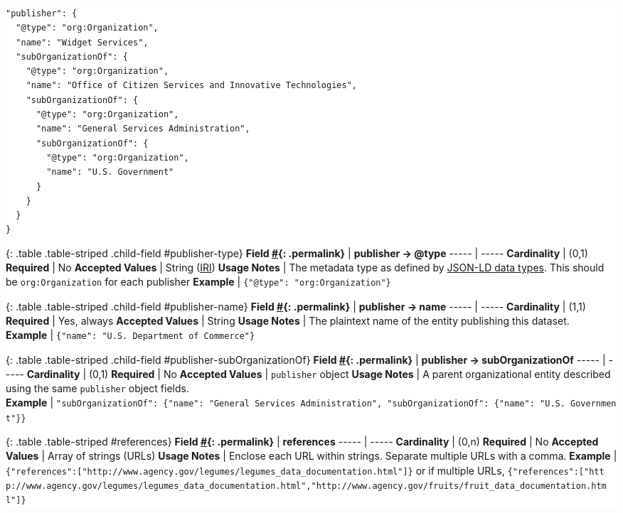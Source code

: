 ~~~
"publisher": {
  "@type": "org:Organization",
  "name": "Widget Services",
  "subOrganizationOf": {
    "@type": "org:Organization",
    "name": "Office of Citizen Services and Innovative Technologies",
    "subOrganizationOf": {
      "@type": "org:Organization",
      "name": "General Services Administration",
      "subOrganizationOf": {
        "@type": "org:Organization",
        "name": "U.S. Government"
      }
    }
  }
}
~~~

{: .table .table-striped .child-field #publisher-type}
**Field [#](#publisher-type){: .permalink}** | **publisher &rarr; @type**
----- | -----
**Cardinality** | (0,1)
**Required** | No
**Accepted Values** | String ([IRI](http://www.w3.org/TR/json-ld/#dfn-iri))
**Usage Notes** | The metadata type as defined by [JSON-LD data types](http://www.w3.org/TR/json-ld/#specifying-the-type). This should be `org:Organization` for each publisher
**Example** | `{"@type": "org:Organization"}`

{: .table .table-striped .child-field #publisher-name}
**Field [#](#publisher-name){: .permalink}** | **publisher &rarr; name**
----- | -----
**Cardinality** | (1,1)
**Required** | Yes, always
**Accepted Values** | String
**Usage Notes** | The plaintext name of the entity publishing this dataset.   
**Example** |  `{"name": "U.S. Department of Commerce"}`

{: .table .table-striped .child-field #publisher-subOrganizationOf}
**Field [#](#publisher-subOrganizationOf){: .permalink}** | **publisher &rarr; subOrganizationOf**
----- | -----
**Cardinality** | (0,1)
**Required** | No
**Accepted Values** | `publisher` object
**Usage Notes** | A parent organizational entity described using the same `publisher` object fields.  
**Example** |  `"subOrganizationOf": {"name": "General Services Administration", "subOrganizationOf": {"name": "U.S. Government"}}`

{: .table .table-striped #references}
**Field [#](#references){: .permalink}** | **references**
----- | -----
**Cardinality** | (0,n)
**Required** | No
**Accepted Values** | Array of strings (URLs)
**Usage Notes** | Enclose each URL within strings. Separate multiple URLs with a comma.
**Example** |  `{"references":["http://www.agency.gov/legumes/legumes_data_documentation.html"]}` or if multiple URLs, `{"references":["http://www.agency.gov/legumes/legumes_data_documentation.html","http://www.agency.gov/fruits/fruit_data_documentation.html"]}`

